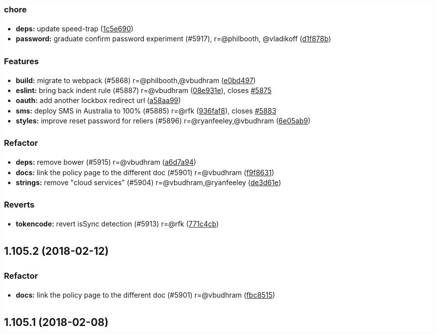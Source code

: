 ### chore

* **deps:** update speed-trap ([1c5e690](https://github.com/mozilla/fxa-content-server/commit/1c5e690))
* **password:** graduate confirm password experiment (#5917), r=@philbooth, @vladikoff ([d1f878b](https://github.com/mozilla/fxa-content-server/commit/d1f878b))

### Features

* **build:** migrate to webpack (#5868) r=@philbooth,@vbudhram ([e0bd497](https://github.com/mozilla/fxa-content-server/commit/e0bd497))
* **eslint:** bring back indent rule (#5887) r=@vbudhram ([08e931e](https://github.com/mozilla/fxa-content-server/commit/08e931e)), closes [#5875](https://github.com/mozilla/fxa-content-server/issues/5875)
* **oauth:** add another lockbox redirect url ([a58aa99](https://github.com/mozilla/fxa-content-server/commit/a58aa99))
* **sms:** deploy SMS in Australia to 100% (#5885) r=@rfk ([936faf8](https://github.com/mozilla/fxa-content-server/commit/936faf8)), closes [#5883](https://github.com/mozilla/fxa-content-server/issues/5883)
* **styles:** improve reset password for reliers (#5896) r=@ryanfeeley,@vbudhram ([6e05ab9](https://github.com/mozilla/fxa-content-server/commit/6e05ab9))

### Refactor

* **deps:** remove bower (#5915) r=@vbudhram  ([a6d7a94](https://github.com/mozilla/fxa-content-server/commit/a6d7a94))
* **docs:** link the policy page to the different doc (#5901) r=@vbudhram ([f9f8631](https://github.com/mozilla/fxa-content-server/commit/f9f8631))
* **strings:** remove "cloud services" (#5904) r=@vbudhram,@ryanfeeley ([de3d61e](https://github.com/mozilla/fxa-content-server/commit/de3d61e))

### Reverts

* **tokencode:** revert isSync detection (#5913) r=@rfk ([771c4cb](https://github.com/mozilla/fxa-content-server/commit/771c4cb))



<a name="1.105.2"></a>
## 1.105.2 (2018-02-12)


### Refactor

* **docs:** link the policy page to the different doc (#5901) r=@vbudhram ([fbc8515](https://github.com/mozilla/fxa-content-server/commit/fbc8515))



<a name="1.105.1"></a>
## 1.105.1 (2018-02-08)

